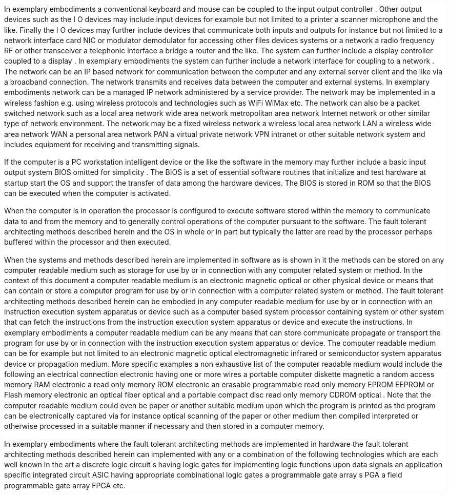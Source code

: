 In exemplary embodiments a conventional keyboard and mouse can be coupled to the input output controller . Other output devices such as the I O devices may include input devices for example but not limited to a printer a scanner microphone and the like. Finally the I O devices may further include devices that communicate both inputs and outputs for instance but not limited to a network interface card NIC or modulator demodulator for accessing other files devices systems or a network a radio frequency RF or other transceiver a telephonic interface a bridge a router and the like. The system can further include a display controller coupled to a display . In exemplary embodiments the system can further include a network interface for coupling to a network . The network can be an IP based network for communication between the computer and any external server client and the like via a broadband connection. The network transmits and receives data between the computer and external systems. In exemplary embodiments network can be a managed IP network administered by a service provider. The network may be implemented in a wireless fashion e.g. using wireless protocols and technologies such as WiFi WiMax etc. The network can also be a packet switched network such as a local area network wide area network metropolitan area network Internet network or other similar type of network environment. The network may be a fixed wireless network a wireless local area network LAN a wireless wide area network WAN a personal area network PAN a virtual private network VPN intranet or other suitable network system and includes equipment for receiving and transmitting signals.

If the computer is a PC workstation intelligent device or the like the software in the memory may further include a basic input output system BIOS omitted for simplicity . The BIOS is a set of essential software routines that initialize and test hardware at startup start the OS and support the transfer of data among the hardware devices. The BIOS is stored in ROM so that the BIOS can be executed when the computer is activated.

When the computer is in operation the processor is configured to execute software stored within the memory to communicate data to and from the memory and to generally control operations of the computer pursuant to the software. The fault tolerant architecting methods described herein and the OS in whole or in part but typically the latter are read by the processor perhaps buffered within the processor and then executed.

When the systems and methods described herein are implemented in software as is shown in it the methods can be stored on any computer readable medium such as storage for use by or in connection with any computer related system or method. In the context of this document a computer readable medium is an electronic magnetic optical or other physical device or means that can contain or store a computer program for use by or in connection with a computer related system or method. The fault tolerant architecting methods described herein can be embodied in any computer readable medium for use by or in connection with an instruction execution system apparatus or device such as a computer based system processor containing system or other system that can fetch the instructions from the instruction execution system apparatus or device and execute the instructions. In exemplary embodiments a computer readable medium can be any means that can store communicate propagate or transport the program for use by or in connection with the instruction execution system apparatus or device. The computer readable medium can be for example but not limited to an electronic magnetic optical electromagnetic infrared or semiconductor system apparatus device or propagation medium. More specific examples a non exhaustive list of the computer readable medium would include the following an electrical connection electronic having one or more wires a portable computer diskette magnetic a random access memory RAM electronic a read only memory ROM electronic an erasable programmable read only memory EPROM EEPROM or Flash memory electronic an optical fiber optical and a portable compact disc read only memory CDROM optical . Note that the computer readable medium could even be paper or another suitable medium upon which the program is printed as the program can be electronically captured via for instance optical scanning of the paper or other medium then compiled interpreted or otherwise processed in a suitable manner if necessary and then stored in a computer memory.

In exemplary embodiments where the fault tolerant architecting methods are implemented in hardware the fault tolerant architecting methods described herein can implemented with any or a combination of the following technologies which are each well known in the art a discrete logic circuit s having logic gates for implementing logic functions upon data signals an application specific integrated circuit ASIC having appropriate combinational logic gates a programmable gate array s PGA a field programmable gate array FPGA etc.
